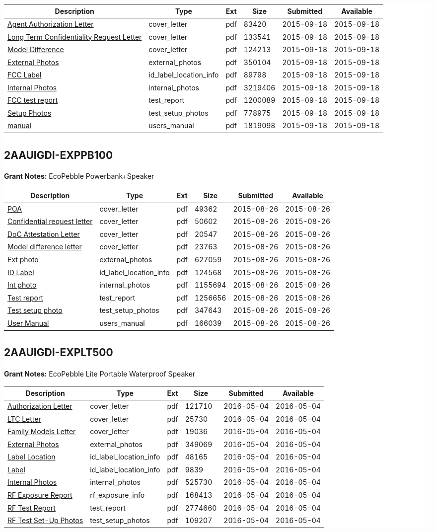 | Description | Type | Ext | Size | Submitted | Available |
| ----------- | ---- | --- | ---- | --------- | --------- |
| [Agent Authorization Letter](2AAUIGDI-EGPB100/9261b805a19bda27f722fb1d21539f14/2753832.pdf) | cover_letter | pdf | 83420 | 2015-09-18 | 2015-09-18 |
| [Long Term Confidentiality Request Letter](2AAUIGDI-EGPB100/9261b805a19bda27f722fb1d21539f14/2753838.pdf) | cover_letter | pdf | 133541 | 2015-09-18 | 2015-09-18 |
| [Model Difference](2AAUIGDI-EGPB100/9261b805a19bda27f722fb1d21539f14/2753840.pdf) | cover_letter | pdf | 124213 | 2015-09-18 | 2015-09-18 |
| [External Photos](2AAUIGDI-EGPB100/9261b805a19bda27f722fb1d21539f14/2753834.pdf) | external_photos | pdf | 350104 | 2015-09-18 | 2015-09-18 |
| [FCC Label](2AAUIGDI-EGPB100/9261b805a19bda27f722fb1d21539f14/2753835.pdf) | id_label_location_info | pdf | 89798 | 2015-09-18 | 2015-09-18 |
| [Internal Photos](2AAUIGDI-EGPB100/9261b805a19bda27f722fb1d21539f14/2753837.pdf) | internal_photos | pdf | 3219406 | 2015-09-18 | 2015-09-18 |
| [FCC test report](2AAUIGDI-EGPB100/9261b805a19bda27f722fb1d21539f14/2753836.pdf) | test_report | pdf | 1200089 | 2015-09-18 | 2015-09-18 |
| [Setup Photos](2AAUIGDI-EGPB100/9261b805a19bda27f722fb1d21539f14/2753843.pdf) | test_setup_photos | pdf | 778975 | 2015-09-18 | 2015-09-18 |
| [manual](2AAUIGDI-EGPB100/9261b805a19bda27f722fb1d21539f14/2753839.pdf) | users_manual | pdf | 1819098 | 2015-09-18 | 2015-09-18 |
## 2AAUIGDI-EXPPB100
**Grant Notes:** EcoPebble Powerbank+Speaker

| Description | Type | Ext | Size | Submitted | Available |
| ----------- | ---- | --- | ---- | --------- | --------- |
| [POA](2AAUIGDI-EXPPB100/f04fff263b878841d17a367f866e514f/2725641.pdf) | cover_letter | pdf | 49362 | 2015-08-26 | 2015-08-26 |
| [Confidential request letter](2AAUIGDI-EXPPB100/f04fff263b878841d17a367f866e514f/2725642.pdf) | cover_letter | pdf | 50602 | 2015-08-26 | 2015-08-26 |
| [DoC Attestation Letter](2AAUIGDI-EXPPB100/f04fff263b878841d17a367f866e514f/2725643.pdf) | cover_letter | pdf | 20547 | 2015-08-26 | 2015-08-26 |
| [Model difference letter](2AAUIGDI-EXPPB100/f04fff263b878841d17a367f866e514f/2725644.pdf) | cover_letter | pdf | 23763 | 2015-08-26 | 2015-08-26 |
| [Ext photo](2AAUIGDI-EXPPB100/f04fff263b878841d17a367f866e514f/2725647.pdf) | external_photos | pdf | 627059 | 2015-08-26 | 2015-08-26 |
| [ID Label](2AAUIGDI-EXPPB100/f04fff263b878841d17a367f866e514f/2725649.pdf) | id_label_location_info | pdf | 124568 | 2015-08-26 | 2015-08-26 |
| [Int photo](2AAUIGDI-EXPPB100/f04fff263b878841d17a367f866e514f/2725648.pdf) | internal_photos | pdf | 1155694 | 2015-08-26 | 2015-08-26 |
| [Test report](2AAUIGDI-EXPPB100/f04fff263b878841d17a367f866e514f/2725645.pdf) | test_report | pdf | 1256656 | 2015-08-26 | 2015-08-26 |
| [Test setup photo](2AAUIGDI-EXPPB100/f04fff263b878841d17a367f866e514f/2725646.pdf) | test_setup_photos | pdf | 347643 | 2015-08-26 | 2015-08-26 |
| [User Manual](2AAUIGDI-EXPPB100/f04fff263b878841d17a367f866e514f/2725650.pdf) | users_manual | pdf | 166039 | 2015-08-26 | 2015-08-26 |
## 2AAUIGDI-EXPLT500
**Grant Notes:** EcoPebble Lite Portable Waterproof Speaker

| Description | Type | Ext | Size | Submitted | Available |
| ----------- | ---- | --- | ---- | --------- | --------- |
| [Authorization Letter](2AAUIGDI-EXPLT500/9f9d5089c8633eedf3a84f9a13b003c7/2979612.pdf) | cover_letter | pdf | 121710 | 2016-05-04 | 2016-05-04 |
| [LTC Letter](2AAUIGDI-EXPLT500/9f9d5089c8633eedf3a84f9a13b003c7/2979613.pdf) | cover_letter | pdf | 25730 | 2016-05-04 | 2016-05-04 |
| [Family Models Letter](2AAUIGDI-EXPLT500/9f9d5089c8633eedf3a84f9a13b003c7/2979614.pdf) | cover_letter | pdf | 19036 | 2016-05-04 | 2016-05-04 |
| [External Photos](2AAUIGDI-EXPLT500/9f9d5089c8633eedf3a84f9a13b003c7/2979615.pdf) | external_photos | pdf | 349069 | 2016-05-04 | 2016-05-04 |
| [Label Location](2AAUIGDI-EXPLT500/9f9d5089c8633eedf3a84f9a13b003c7/2979616.pdf) | id_label_location_info | pdf | 48165 | 2016-05-04 | 2016-05-04 |
| [Label](2AAUIGDI-EXPLT500/9f9d5089c8633eedf3a84f9a13b003c7/2979617.pdf) | id_label_location_info | pdf | 9839 | 2016-05-04 | 2016-05-04 |
| [Internal Photos](2AAUIGDI-EXPLT500/9f9d5089c8633eedf3a84f9a13b003c7/2979618.pdf) | internal_photos | pdf | 525730 | 2016-05-04 | 2016-05-04 |
| [RF Exposure Report](2AAUIGDI-EXPLT500/9f9d5089c8633eedf3a84f9a13b003c7/2979621.pdf) | rf_exposure_info | pdf | 168413 | 2016-05-04 | 2016-05-04 |
| [RF Test Report](2AAUIGDI-EXPLT500/9f9d5089c8633eedf3a84f9a13b003c7/2979623.pdf) | test_report | pdf | 2774660 | 2016-05-04 | 2016-05-04 |
| [RF Test Set-Up Photos](2AAUIGDI-EXPLT500/9f9d5089c8633eedf3a84f9a13b003c7/2979624.pdf) | test_setup_photos | pdf | 109207 | 2016-05-04 | 2016-05-04 |